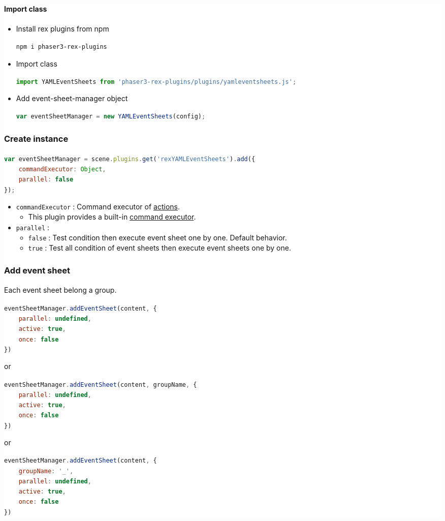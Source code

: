 #### Import class

- Install rex plugins from npm
    ```
    npm i phaser3-rex-plugins
    ```
- Import class
    ```javascript
    import YAMLEventSheets from 'phaser3-rex-plugins/plugins/yamleventsheets.js';
    ```
- Add event-sheet-manager object
    ```javascript
    var eventSheetManager = new YAMLEventSheets(config);
    ```

### Create instance

```javascript
var eventSheetManager = scene.plugins.get('rexYAMLEventSheets').add({
    commandExecutor: Object,
    parallel: false
});
```

- `commandExecutor` : Command executor of [actions](yamleventsheets.md#custom-command).
    - This plugin provides a built-in [command executor](yamleventsheets.md#command-executor).
- `parallel` :
    - `false` : Test condition then execute event sheet one by one. Default behavior.
    - `true` : Test all condition of event sheets then execute event sheets one by one.


### Add event sheet

Each event sheet belong a group.

```javascript
eventSheetManager.addEventSheet(content, {
    parallel: undefined,
    active: true,
    once: false
})
```

or

```javascript
eventSheetManager.addEventSheet(content, groupName, {
    parallel: undefined,
    active: true,
    once: false
})
```

or

```javascript
eventSheetManager.addEventSheet(content, {
    groupName: '_',
    parallel: undefined,
    active: true,
    once: false
})
```
